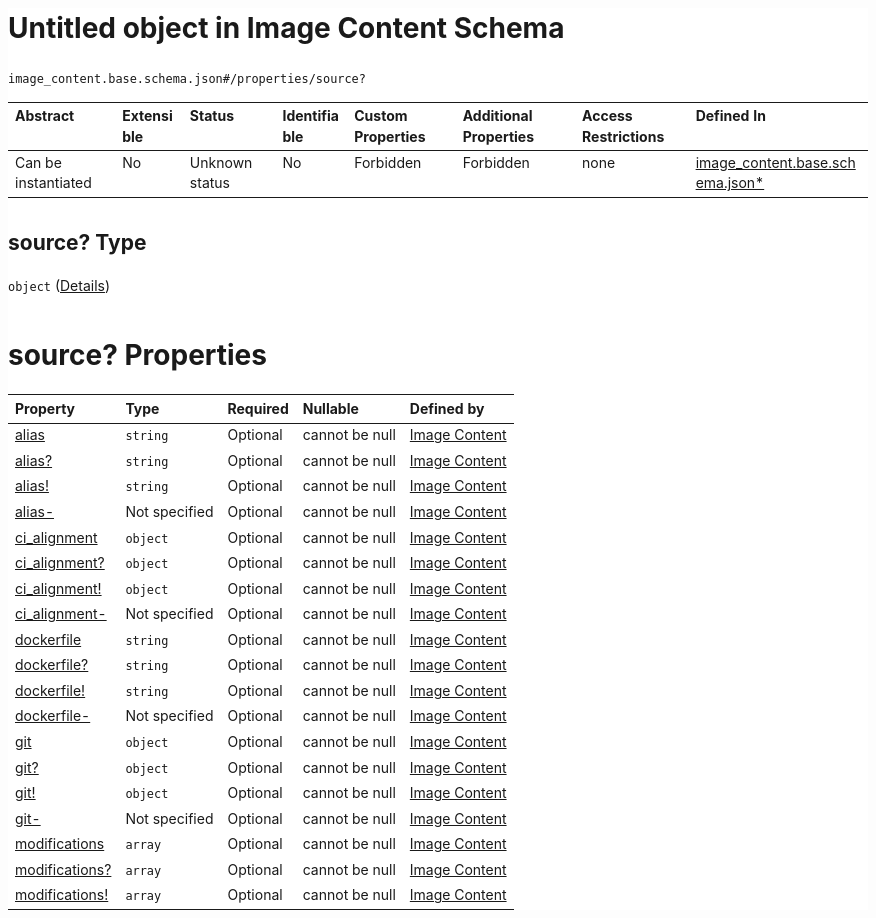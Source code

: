 # Untitled object in Image Content Schema

```txt
image_content.base.schema.json#/properties/source?
```



| Abstract            | Extensible | Status         | Identifiable | Custom Properties | Additional Properties | Access Restrictions | Defined In                                                                                        |
| :------------------ | :--------- | :------------- | :----------- | :---------------- | :-------------------- | :------------------ | :------------------------------------------------------------------------------------------------ |
| Can be instantiated | No         | Unknown status | No           | Forbidden         | Forbidden             | none                | [image\_content.base.schema.json\*](../out/image_content.base.schema.json "open original schema") |

## source? Type

`object` ([Details](image_content-properties-source.md))

# source? Properties

| Property                           | Type          | Required | Nullable       | Defined by                                                                                                                                                  |
| :--------------------------------- | :------------ | :------- | :------------- | :---------------------------------------------------------------------------------------------------------------------------------------------------------- |
| [alias](#alias)                    | `string`      | Optional | cannot be null | [Image Content](image_content-properties-source-properties-alias.md "image_content.base.schema.json#/properties/source/properties/alias")                   |
| [alias?](#alias-1)                 | `string`      | Optional | cannot be null | [Image Content](image_content-properties-source-properties-alias.md "image_content.base.schema.json#/properties/source/properties/alias?")                  |
| [alias!](#alias-2)                 | `string`      | Optional | cannot be null | [Image Content](image_content-properties-source-properties-alias.md "image_content.base.schema.json#/properties/source/properties/alias!")                  |
| [alias-](#alias-)                  | Not specified | Optional | cannot be null | [Image Content](image_content-properties-source-properties-alias-.md "image_content.base.schema.json#/properties/source/properties/alias-")                 |
| [ci\_alignment](#ci_alignment)     | `object`      | Optional | cannot be null | [Image Content](image_content-properties-source-properties-ci_alignment.md "image_content.base.schema.json#/properties/source/properties/ci_alignment")     |
| [ci\_alignment?](#ci_alignment-1)  | `object`      | Optional | cannot be null | [Image Content](image_content-properties-source-properties-ci_alignment.md "image_content.base.schema.json#/properties/source/properties/ci_alignment?")    |
| [ci\_alignment!](#ci_alignment-2)  | `object`      | Optional | cannot be null | [Image Content](image_content-properties-source-properties-ci_alignment.md "image_content.base.schema.json#/properties/source/properties/ci_alignment!")    |
| [ci\_alignment-](#ci_alignment-)   | Not specified | Optional | cannot be null | [Image Content](image_content-properties-source-properties-ci_alignment-.md "image_content.base.schema.json#/properties/source/properties/ci_alignment-")   |
| [dockerfile](#dockerfile)          | `string`      | Optional | cannot be null | [Image Content](image_content-properties-source-properties-dockerfile.md "image_content.base.schema.json#/properties/source/properties/dockerfile")         |
| [dockerfile?](#dockerfile-1)       | `string`      | Optional | cannot be null | [Image Content](image_content-properties-source-properties-dockerfile.md "image_content.base.schema.json#/properties/source/properties/dockerfile?")        |
| [dockerfile!](#dockerfile-2)       | `string`      | Optional | cannot be null | [Image Content](image_content-properties-source-properties-dockerfile.md "image_content.base.schema.json#/properties/source/properties/dockerfile!")        |
| [dockerfile-](#dockerfile-)        | Not specified | Optional | cannot be null | [Image Content](image_content-properties-source-properties-dockerfile-.md "image_content.base.schema.json#/properties/source/properties/dockerfile-")       |
| [git](#git)                        | `object`      | Optional | cannot be null | [Image Content](image_content-properties-source-properties-git.md "image_content.base.schema.json#/properties/source/properties/git")                       |
| [git?](#git-1)                     | `object`      | Optional | cannot be null | [Image Content](image_content-properties-source-properties-git.md "image_content.base.schema.json#/properties/source/properties/git?")                      |
| [git!](#git-2)                     | `object`      | Optional | cannot be null | [Image Content](image_content-properties-source-properties-git.md "image_content.base.schema.json#/properties/source/properties/git!")                      |
| [git-](#git-)                      | Not specified | Optional | cannot be null | [Image Content](image_content-properties-source-properties-git-.md "image_content.base.schema.json#/properties/source/properties/git-")                     |
| [modifications](#modifications)    | `array`       | Optional | cannot be null | [Image Content](image_content-properties-source-properties-modifications.md "image_content.base.schema.json#/properties/source/properties/modifications")   |
| [modifications?](#modifications-1) | `array`       | Optional | cannot be null | [Image Content](image_content-properties-source-properties-modifications.md "image_content.base.schema.json#/properties/source/properties/modifications?")  |
| [modifications!](#modifications-2) | `array`       | Optional | cannot be null | [Image Content](image_content-properties-source-properties-modifications.md "image_content.base.schema.json#/properties/source/properties/modifications!")  |